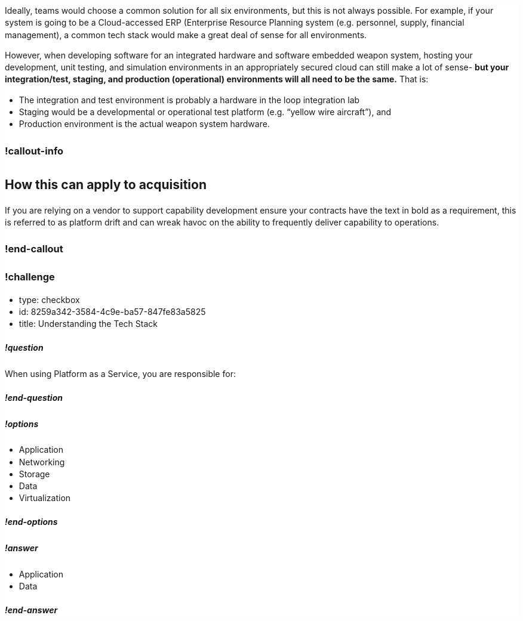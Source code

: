 Ideally, teams would choose a common solution for all six environments, but this is not always possible. For example, if your system is going to be a Cloud-accessed ERP (Enterprise Resource Planning system (e.g. personnel, supply, financial management), a common tech stack would make a great deal of sense for all environments.   

However, when developing software for an integrated hardware and software embedded weapon system, hosting your development, unit testing, and simulation environments in an appropriately secured cloud can still make a lot of sense- **but your integration/test, staging, and production (operational) environments will all need to be the same.** That is:  

* The integration and test environment is probably a hardware in the loop integration lab
* Staging would be a developmental or operational test platform (e.g. “yellow wire aircraft”), and
* Production environment is the actual weapon system hardware.


### !callout-info
## How this can apply to acquisition
If you are relying on a vendor to support capability development ensure your contracts have the text in bold as a requirement, this is referred to as platform drift and can wreak havoc on the ability to frequently deliver capability to operations.
### !end-callout




### !challenge

* type: checkbox
* id: 8259a342-3584-4c9e-ba57-847fe83a5825
* title: Understanding the Tech Stack



##### !question

When using Platform as a Service, you are responsible for:

##### !end-question

##### !options

* Application
* Networking
* Storage
* Data
* Virtualization


##### !end-options

##### !answer

* Application
* Data

##### !end-answer
